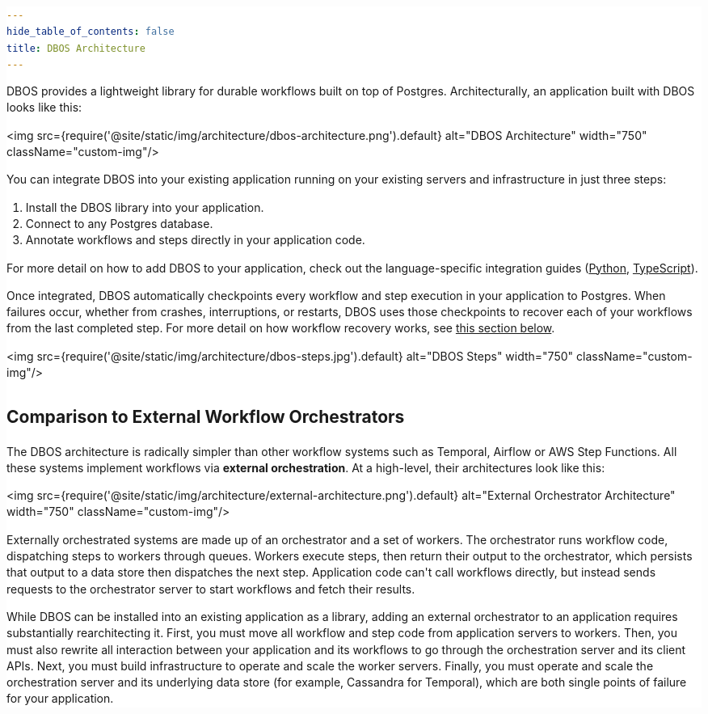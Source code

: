 ```yaml
---
hide_table_of_contents: false
title: DBOS Architecture
---
```


DBOS provides a lightweight library for durable workflows built on top of Postgres.
Architecturally, an application built with DBOS looks like this:

<img src={require('@site/static/img/architecture/dbos-architecture.png').default} alt="DBOS Architecture" width="750" className="custom-img"/>

You can integrate DBOS into your existing application running on your existing servers and infrastructure in just three steps:

1. Install the DBOS library into your application.
2. Connect to any Postgres database.
3. Annotate workflows and steps directly in your application code.

For more detail on how to add DBOS to your application, check out the language-specific integration guides ([Python](./python/integrating-dbos.md), [TypeScript](./typescript/integrating-dbos.md)).

Once integrated, DBOS automatically checkpoints every workflow and step execution in your application to Postgres.
When failures occur, whether from crashes, interruptions, or restarts, DBOS uses those checkpoints to recover each of your workflows from the last completed step.
For more detail on how workflow recovery works, see [this section below](#how-workflow-recovery-works).

<img src={require('@site/static/img/architecture/dbos-steps.jpg').default} alt="DBOS Steps" width="750" className="custom-img"/>

## Comparison to External Workflow Orchestrators

The DBOS architecture is radically simpler than other workflow systems such as Temporal, Airflow or AWS Step Functions.
All these systems implement workflows via **external orchestration**.
At a high-level, their architectures look like this:

<img src={require('@site/static/img/architecture/external-architecture.png').default} alt="External Orchestrator Architecture" width="750" className="custom-img"/>

Externally orchestrated systems are made up of an orchestrator and a set of workers. The orchestrator runs workflow code, dispatching steps to workers through queues.
Workers execute steps, then return their output to the orchestrator, which persists that output to a data store then dispatches the next step.
Application code can't call workflows directly, but instead sends requests to the orchestrator server to start workflows and fetch their results.

While DBOS can be installed into an existing application as a library, adding an external orchestrator to an application requires substantially rearchitecting it.
First, you must move all workflow and step code from application servers to workers.
Then, you must also rewrite all interaction between your application and its workflows to go through the orchestration server and its client APIs.
Next, you must build infrastructure to operate and scale the worker servers.
Finally, you must operate and scale the orchestration server and its underlying data store (for example, Cassandra for Temporal), which are both single points of failure for your application.
